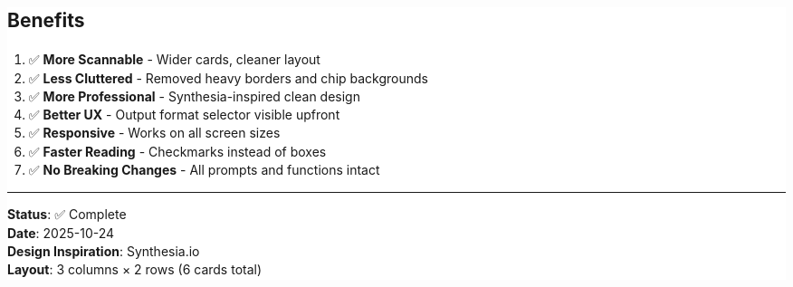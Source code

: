 ## Benefits

1. ✅ **More Scannable** - Wider cards, cleaner layout
2. ✅ **Less Cluttered** - Removed heavy borders and chip backgrounds
3. ✅ **More Professional** - Synthesia-inspired clean design
4. ✅ **Better UX** - Output format selector visible upfront
5. ✅ **Responsive** - Works on all screen sizes
6. ✅ **Faster Reading** - Checkmarks instead of boxes
7. ✅ **No Breaking Changes** - All prompts and functions intact

---

**Status**: ✅ Complete  
**Date**: 2025-10-24  
**Design Inspiration**: Synthesia.io  
**Layout**: 3 columns × 2 rows (6 cards total)

